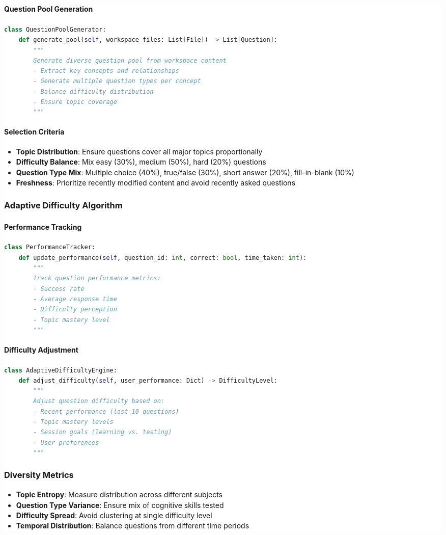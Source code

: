 #### Question Pool Generation
```python
class QuestionPoolGenerator:
    def generate_pool(self, workspace_files: List[File]) -> List[Question]:
        """
        Generate diverse question pool from workspace content
        - Extract key concepts and relationships
        - Generate multiple question types per concept
        - Balance difficulty distribution
        - Ensure topic coverage
        """
```

#### Selection Criteria
- **Topic Distribution**: Ensure questions cover all major topics proportionally
- **Difficulty Balance**: Mix easy (30%), medium (50%), hard (20%) questions
- **Question Type Mix**: Multiple choice (40%), true/false (30%), short answer (20%), fill-in-blank (10%)
- **Freshness**: Prioritize recently modified content and avoid recently asked questions

### Adaptive Difficulty Algorithm

#### Performance Tracking
```python
class PerformanceTracker:
    def update_performance(self, question_id: int, correct: bool, time_taken: int):
        """
        Track question performance metrics:
        - Success rate
        - Average response time
        - Difficulty perception
        - Topic mastery level
        """
```

#### Difficulty Adjustment
```python
class AdaptiveDifficultyEngine:
    def adjust_difficulty(self, user_performance: Dict) -> DifficultyLevel:
        """
        Adjust question difficulty based on:
        - Recent performance (last 10 questions)
        - Topic mastery levels
        - Session goals (learning vs. testing)
        - User preferences
        """
```

### Diversity Metrics
- **Topic Entropy**: Measure distribution across different subjects
- **Question Type Variance**: Ensure mix of cognitive skills tested
- **Difficulty Spread**: Avoid clustering at single difficulty level
- **Temporal Distribution**: Balance questions from different time periods
